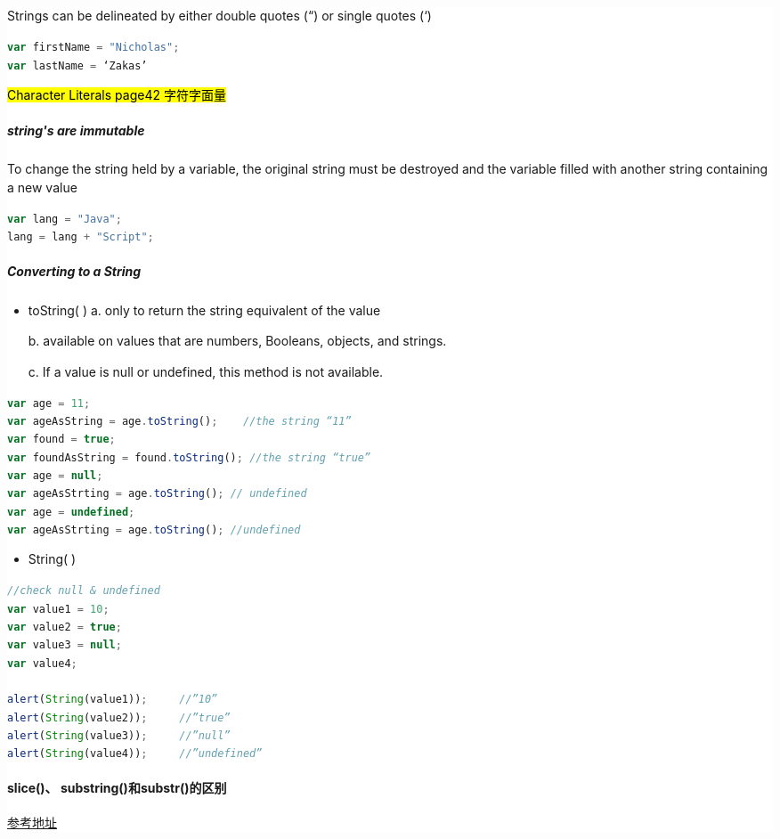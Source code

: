 Strings can be delineated by either double quotes (“) or single quotes (‘)

```javascript
var firstName = "Nicholas"; 
var lastName = ‘Zakas’
```

<mark>Character Literals page42 字符字面量</mark>

##### string's are immutable

To change the string held by a variable, the original string must be destroyed and the variable filled with another string containing a new value

```javascript
var lang = "Java"; 
lang = lang + "Script"; 
```

##### Converting to a String 

- toString( ) 
  a. only to return the string equivalent of the value

  b. available on values that are numbers, Booleans, objects, and strings.

  c. If a value is null or undefined, this method is not available. 
  
```javascript
var age = 11; 
var ageAsString = age.toString();    //the string “11” 
var found = true; 
var foundAsString = found.toString(); //the string “true” 
var age = null;
var ageAsStrting = age.toString(); // undefined
var age = undefined;
var ageAsStrting = age.toString(); //undefined
```

- String( )

```javascript
//check null & undefined
var value1 = 10; 
var value2 = true; 
var value3 = null; 
var value4;

alert(String(value1));     //”10” 
alert(String(value2));     //”true” 
alert(String(value3));     //”null” 
alert(String(value4));     //”undefined”
```

#### slice()、 substring()和substr()的区别

[参考地址](https://www.jianshu.com/p/4d06661cf2b8)
